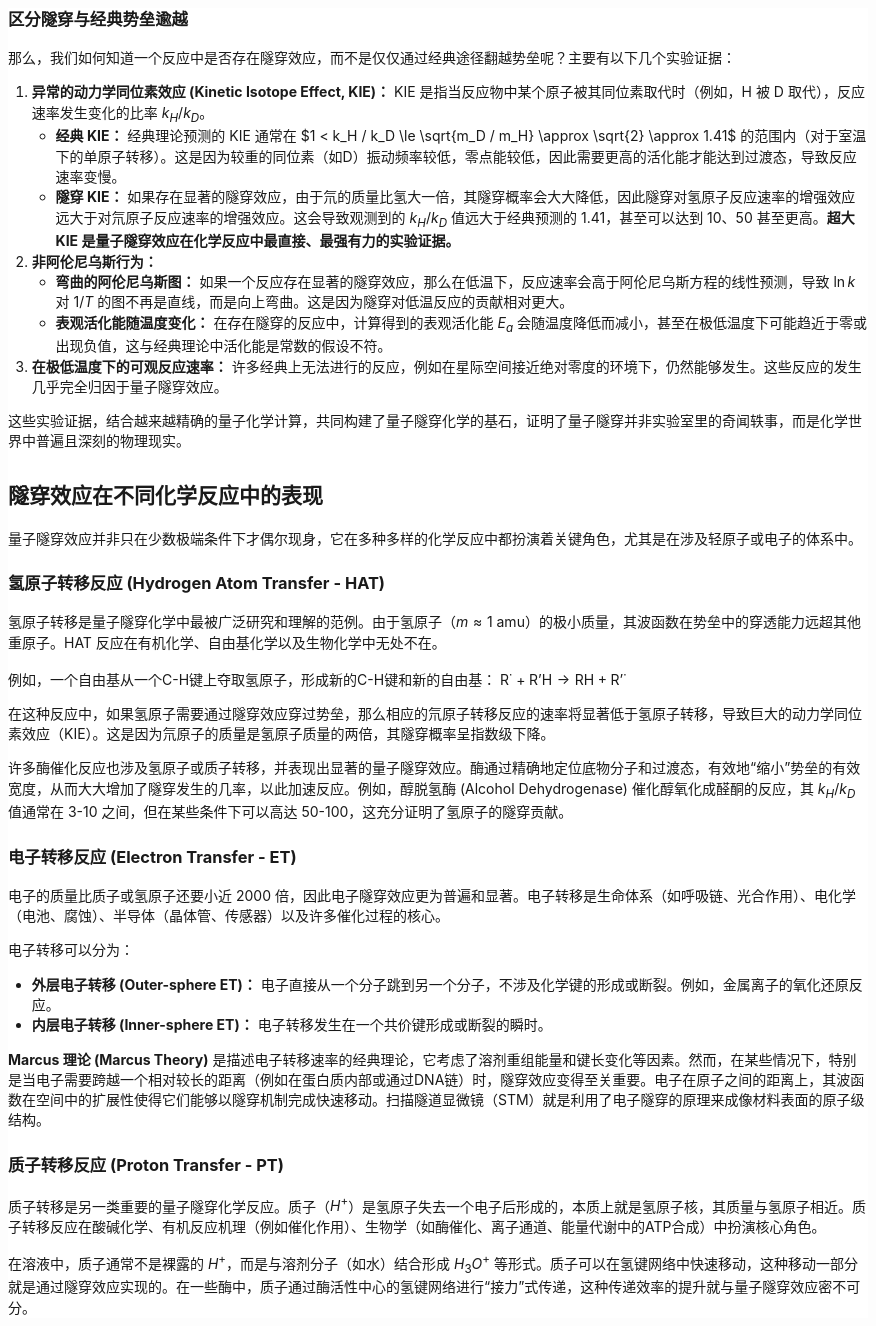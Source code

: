 ### 区分隧穿与经典势垒逾越

那么，我们如何知道一个反应中是否存在隧穿效应，而不是仅仅通过经典途径翻越势垒呢？主要有以下几个实验证据：

1.  **异常的动力学同位素效应 (Kinetic Isotope Effect, KIE)：**
    KIE 是指当反应物中某个原子被其同位素取代时（例如，H 被 D 取代），反应速率发生变化的比率 $k_H / k_D$。
    -   **经典 KIE：** 经典理论预测的 KIE 通常在 $1 < k_H / k_D \le \sqrt{m_D / m_H} \approx \sqrt{2} \approx 1.41$ 的范围内（对于室温下的单原子转移）。这是因为较重的同位素（如D）振动频率较低，零点能较低，因此需要更高的活化能才能达到过渡态，导致反应速率变慢。
    -   **隧穿 KIE：** 如果存在显著的隧穿效应，由于氘的质量比氢大一倍，其隧穿概率会大大降低，因此隧穿对氢原子反应速率的增强效应远大于对氘原子反应速率的增强效应。这会导致观测到的 $k_H / k_D$ 值远大于经典预测的 1.41，甚至可以达到 10、50 甚至更高。**超大 KIE 是量子隧穿效应在化学反应中最直接、最强有力的实验证据。**
2.  **非阿伦尼乌斯行为：**
    -   **弯曲的阿伦尼乌斯图：** 如果一个反应存在显著的隧穿效应，那么在低温下，反应速率会高于阿伦尼乌斯方程的线性预测，导致 $\ln k$ 对 $1/T$ 的图不再是直线，而是向上弯曲。这是因为隧穿对低温反应的贡献相对更大。
    -   **表观活化能随温度变化：** 在存在隧穿的反应中，计算得到的表观活化能 $E_a$ 会随温度降低而减小，甚至在极低温度下可能趋近于零或出现负值，这与经典理论中活化能是常数的假设不符。
3.  **在极低温度下的可观反应速率：** 许多经典上无法进行的反应，例如在星际空间接近绝对零度的环境下，仍然能够发生。这些反应的发生几乎完全归因于量子隧穿效应。

这些实验证据，结合越来越精确的量子化学计算，共同构建了量子隧穿化学的基石，证明了量子隧穿并非实验室里的奇闻轶事，而是化学世界中普遍且深刻的物理现实。

## 隧穿效应在不同化学反应中的表现

量子隧穿效应并非只在少数极端条件下才偶尔现身，它在多种多样的化学反应中都扮演着关键角色，尤其是在涉及轻原子或电子的体系中。

### 氢原子转移反应 (Hydrogen Atom Transfer - HAT)

氢原子转移是量子隧穿化学中最被广泛研究和理解的范例。由于氢原子（$m \approx 1 \text{ amu}$）的极小质量，其波函数在势垒中的穿透能力远超其他重原子。HAT 反应在有机化学、自由基化学以及生物化学中无处不在。

例如，一个自由基从一个C-H键上夺取氢原子，形成新的C-H键和新的自由基：
$\text{R}^\cdot + \text{R'H} \rightarrow \text{RH} + \text{R'}^\cdot$

在这种反应中，如果氢原子需要通过隧穿效应穿过势垒，那么相应的氘原子转移反应的速率将显著低于氢原子转移，导致巨大的动力学同位素效应（KIE）。这是因为氘原子的质量是氢原子质量的两倍，其隧穿概率呈指数级下降。

许多酶催化反应也涉及氢原子或质子转移，并表现出显著的量子隧穿效应。酶通过精确地定位底物分子和过渡态，有效地“缩小”势垒的有效宽度，从而大大增加了隧穿发生的几率，以此加速反应。例如，醇脱氢酶 (Alcohol Dehydrogenase) 催化醇氧化成醛酮的反应，其 $k_H/k_D$ 值通常在 3-10 之间，但在某些条件下可以高达 50-100，这充分证明了氢原子的隧穿贡献。

### 电子转移反应 (Electron Transfer - ET)

电子的质量比质子或氢原子还要小近 2000 倍，因此电子隧穿效应更为普遍和显著。电子转移是生命体系（如呼吸链、光合作用）、电化学（电池、腐蚀）、半导体（晶体管、传感器）以及许多催化过程的核心。

电子转移可以分为：
*   **外层电子转移 (Outer-sphere ET)：** 电子直接从一个分子跳到另一个分子，不涉及化学键的形成或断裂。例如，金属离子的氧化还原反应。
*   **内层电子转移 (Inner-sphere ET)：** 电子转移发生在一个共价键形成或断裂的瞬时。

**Marcus 理论 (Marcus Theory)** 是描述电子转移速率的经典理论，它考虑了溶剂重组能量和键长变化等因素。然而，在某些情况下，特别是当电子需要跨越一个相对较长的距离（例如在蛋白质内部或通过DNA链）时，隧穿效应变得至关重要。电子在原子之间的距离上，其波函数在空间中的扩展性使得它们能够以隧穿机制完成快速移动。扫描隧道显微镜（STM）就是利用了电子隧穿的原理来成像材料表面的原子级结构。

### 质子转移反应 (Proton Transfer - PT)

质子转移是另一类重要的量子隧穿化学反应。质子（$H^+$）是氢原子失去一个电子后形成的，本质上就是氢原子核，其质量与氢原子相近。质子转移反应在酸碱化学、有机反应机理（例如催化作用）、生物学（如酶催化、离子通道、能量代谢中的ATP合成）中扮演核心角色。

在溶液中，质子通常不是裸露的 $H^+$，而是与溶剂分子（如水）结合形成 $H_3O^+$ 等形式。质子可以在氢键网络中快速移动，这种移动一部分就是通过隧穿效应实现的。在一些酶中，质子通过酶活性中心的氢键网络进行“接力”式传递，这种传递效率的提升就与量子隧穿效应密不可分。
